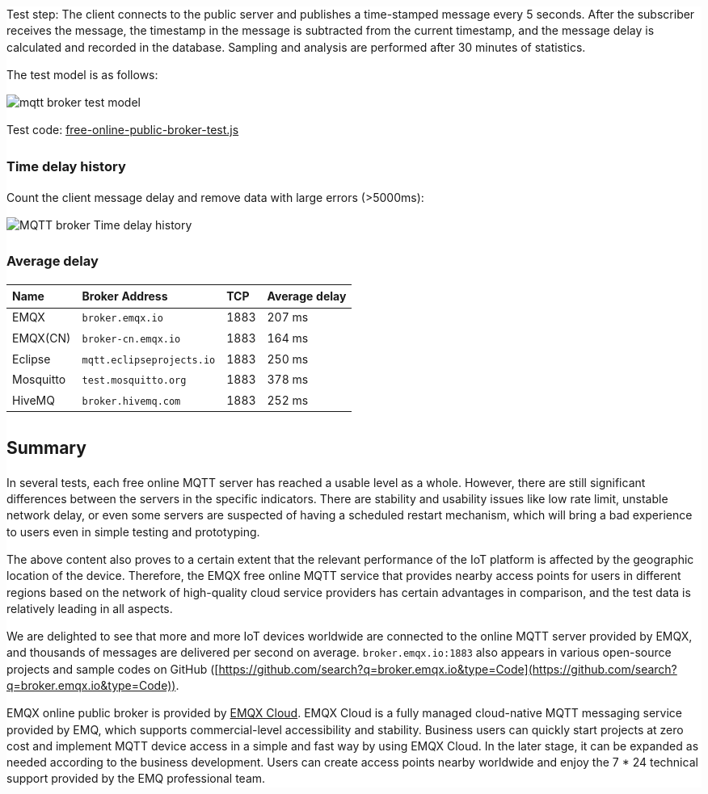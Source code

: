Test step: The client connects to the public server and publishes a time-stamped message every 5 seconds. After the subscriber receives the message, the timestamp in the message is subtracted from the current timestamp, and the message delay is calculated and recorded in the database. Sampling and analysis are performed after 30 minutes of statistics.

The test model is as follows:

![mqtt broker test model](https://assets.emqx.com/images/4fea7f9e1f965c546b3027d98f167394.png)

Test code: [free-online-public-broker-test.js](https://github.com/wivwiv/mqtt-explore/blob/master/free_online_public_broker_test.js)

### Time delay history

Count the client message delay and remove data with large errors (>5000ms):

![MQTT broker Time delay history](https://assets.emqx.com/images/73dd2167a1b6a8bd67b2b6e17f7a0817.png)

### Average delay

| Name      | Broker Address            | TCP  | Average delay |
| :-------- | :------------------------ | :--- | :------------ |
| EMQX     | `broker.emqx.io`          | 1883 | 207 ms        |
| EMQX(CN) | `broker-cn.emqx.io`       | 1883 | 164 ms        |
| Eclipse   | `mqtt.eclipseprojects.io` | 1883 | 250 ms        |
| Mosquitto | `test.mosquitto.org`      | 1883 | 378 ms        |
| HiveMQ    | `broker.hivemq.com`       | 1883 | 252 ms        |


## Summary

In several tests, each free online MQTT server has reached a usable level as a whole. However, there are still significant differences between the servers in the specific indicators. There are stability and usability issues like low rate limit, unstable network delay, or even some servers are suspected of having a scheduled restart mechanism, which will bring a bad experience to users even in simple testing and prototyping.

The above content also proves to a certain extent that the relevant performance of the IoT platform is affected by the geographic location of the device. Therefore, the EMQX free online MQTT service that provides nearby access points for users in different regions based on the network of high-quality cloud service providers has certain advantages in comparison, and the test data is relatively leading in all aspects.

We are delighted to see that more and more IoT devices worldwide are connected to the online MQTT server provided by EMQX, and thousands of messages are delivered per second on average. `broker.emqx.io:1883` also appears in various open-source projects and sample codes on GitHub ([https://github.com/search?q=broker.emqx.io&type=Code](https://github.com/search?q=broker.emqx.io&type=Code)).

EMQX online public broker is provided by [EMQX Cloud](https://www.emqx.com/en/cloud). EMQX Cloud is a fully managed cloud-native MQTT messaging service provided by EMQ, which supports commercial-level accessibility and stability. Business users can quickly start projects at zero cost and implement MQTT device access in a simple and fast way by using EMQX Cloud. In the later stage, it can be expanded as needed according to the business development. Users can create access points nearby worldwide and enjoy the 7 * 24 technical support provided by the EMQ professional team.
